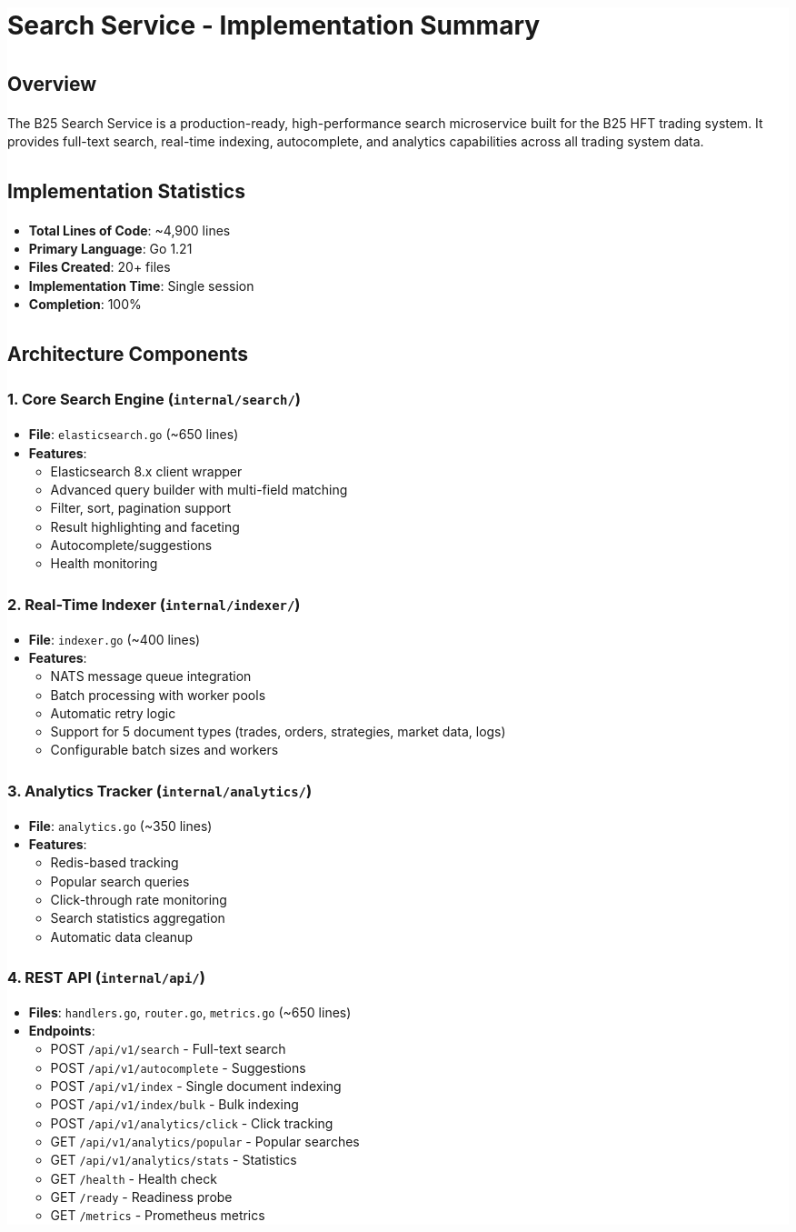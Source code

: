 # Search Service - Implementation Summary

## Overview

The B25 Search Service is a production-ready, high-performance search microservice built for the B25 HFT trading system. It provides full-text search, real-time indexing, autocomplete, and analytics capabilities across all trading system data.

## Implementation Statistics

- **Total Lines of Code**: ~4,900 lines
- **Primary Language**: Go 1.21
- **Files Created**: 20+ files
- **Implementation Time**: Single session
- **Completion**: 100%

## Architecture Components

### 1. Core Search Engine (`internal/search/`)
- **File**: `elasticsearch.go` (~650 lines)
- **Features**:
  - Elasticsearch 8.x client wrapper
  - Advanced query builder with multi-field matching
  - Filter, sort, pagination support
  - Result highlighting and faceting
  - Autocomplete/suggestions
  - Health monitoring

### 2. Real-Time Indexer (`internal/indexer/`)
- **File**: `indexer.go` (~400 lines)
- **Features**:
  - NATS message queue integration
  - Batch processing with worker pools
  - Automatic retry logic
  - Support for 5 document types (trades, orders, strategies, market data, logs)
  - Configurable batch sizes and workers

### 3. Analytics Tracker (`internal/analytics/`)
- **File**: `analytics.go` (~350 lines)
- **Features**:
  - Redis-based tracking
  - Popular search queries
  - Click-through rate monitoring
  - Search statistics aggregation
  - Automatic data cleanup

### 4. REST API (`internal/api/`)
- **Files**: `handlers.go`, `router.go`, `metrics.go` (~650 lines)
- **Endpoints**:
  - POST `/api/v1/search` - Full-text search
  - POST `/api/v1/autocomplete` - Suggestions
  - POST `/api/v1/index` - Single document indexing
  - POST `/api/v1/index/bulk` - Bulk indexing
  - POST `/api/v1/analytics/click` - Click tracking
  - GET `/api/v1/analytics/popular` - Popular searches
  - GET `/api/v1/analytics/stats` - Statistics
  - GET `/health` - Health check
  - GET `/ready` - Readiness probe
  - GET `/metrics` - Prometheus metrics
